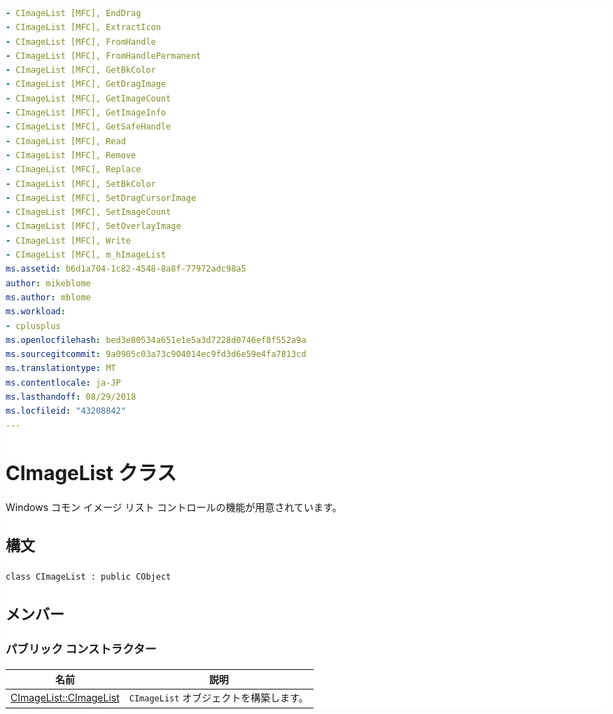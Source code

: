 ```yaml
- CImageList [MFC], EndDrag
- CImageList [MFC], ExtractIcon
- CImageList [MFC], FromHandle
- CImageList [MFC], FromHandlePermanent
- CImageList [MFC], GetBkColor
- CImageList [MFC], GetDragImage
- CImageList [MFC], GetImageCount
- CImageList [MFC], GetImageInfo
- CImageList [MFC], GetSafeHandle
- CImageList [MFC], Read
- CImageList [MFC], Remove
- CImageList [MFC], Replace
- CImageList [MFC], SetBkColor
- CImageList [MFC], SetDragCursorImage
- CImageList [MFC], SetImageCount
- CImageList [MFC], SetOverlayImage
- CImageList [MFC], Write
- CImageList [MFC], m_hImageList
ms.assetid: b6d1a704-1c82-4548-8a8f-77972adc98a5
author: mikeblome
ms.author: mblome
ms.workload:
- cplusplus
ms.openlocfilehash: bed3e80534a651e1e5a3d7228d0746ef8f552a9a
ms.sourcegitcommit: 9a0905c03a73c904014ec9fd3d6e59e4fa7813cd
ms.translationtype: MT
ms.contentlocale: ja-JP
ms.lasthandoff: 08/29/2018
ms.locfileid: "43208842"
---
```

# <a name="cimagelist-class"></a>CImageList クラス
Windows コモン イメージ リスト コントロールの機能が用意されています。  
  
## <a name="syntax"></a>構文  
  
```  
class CImageList : public CObject  
```  
  
## <a name="members"></a>メンバー  
  
### <a name="public-constructors"></a>パブリック コンストラクター  
  
|名前|説明|  
|----------|-----------------|  
|[CImageList::CImageList](#cimagelist)|`CImageList` オブジェクトを構築します。|  
  